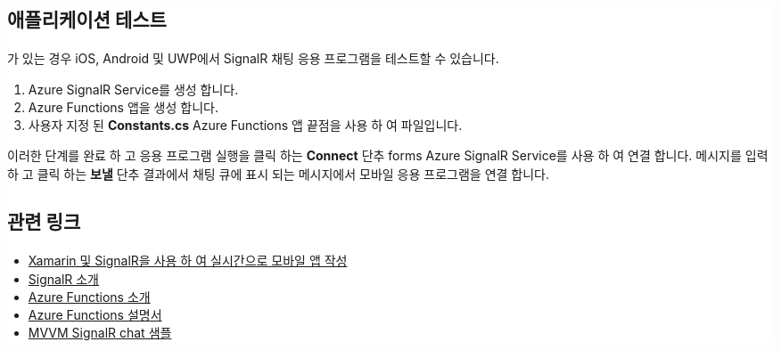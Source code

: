 ## <a name="test-the-application"></a>애플리케이션 테스트

가 있는 경우 iOS, Android 및 UWP에서 SignalR 채팅 응용 프로그램을 테스트할 수 있습니다.

1. Azure SignalR Service를 생성 합니다.
1. Azure Functions 앱을 생성 합니다.
1. 사용자 지정 된 **Constants.cs** Azure Functions 앱 끝점을 사용 하 여 파일입니다.

이러한 단계를 완료 하 고 응용 프로그램 실행을 클릭 하는 **Connect** 단추 forms Azure SignalR Service를 사용 하 여 연결 합니다. 메시지를 입력 하 고 클릭 하는 **보낼** 단추 결과에서 채팅 큐에 표시 되는 메시지에서 모바일 응용 프로그램을 연결 합니다.

## <a name="related-links"></a>관련 링크

* [Xamarin 및 SignalR을 사용 하 여 실시간으로 모바일 앱 작성](https://mybuild.techcommunity.microsoft.com/sessions/77333/)
* [SignalR 소개](/aspnet/signalr/overview/getting-started/introduction-to-signalr)
* [Azure Functions 소개](/azure/azure-functions/functions-overview)
* [Azure Functions 설명서](/azure/azure-functions/)
* [MVVM SignalR chat 샘플](https://github.com/lbugnion/sample-xamarin-signalr)

